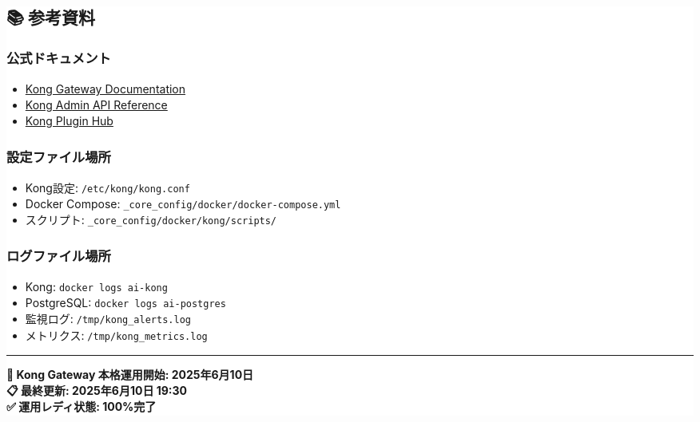 ## 📚 **参考資料**

### **公式ドキュメント**
- [Kong Gateway Documentation](https://docs.konghq.com/gateway/)
- [Kong Admin API Reference](https://docs.konghq.com/gateway/api/)
- [Kong Plugin Hub](https://docs.konghq.com/hub/)

### **設定ファイル場所**
- Kong設定: `/etc/kong/kong.conf`
- Docker Compose: `_core_config/docker/docker-compose.yml`
- スクリプト: `_core_config/docker/kong/scripts/`

### **ログファイル場所**
- Kong: `docker logs ai-kong`
- PostgreSQL: `docker logs ai-postgres`
- 監視ログ: `/tmp/kong_alerts.log`
- メトリクス: `/tmp/kong_metrics.log`

---

**🎯 Kong Gateway 本格運用開始: 2025年6月10日**  
**📋 最終更新: 2025年6月10日 19:30**  
**✅ 運用レディ状態: 100%完了** 